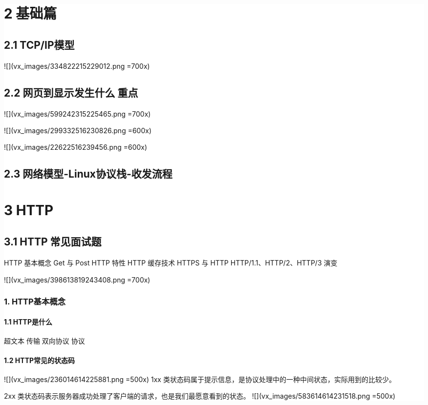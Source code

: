 
# 2 基础篇
## 2.1 TCP/IP模型
![](vx_images/334822215229012.png =700x)

## 2.2 网页到显示发生什么 重点
![](vx_images/599242315225465.png =700x)

![](vx_images/299332516230826.png =600x)


![](vx_images/22622516239456.png =600x)




## 2.3 网络模型-Linux协议栈-收发流程




# 3 HTTP
## 3.1 HTTP 常见面试题

HTTP 基本概念
Get 与 Post
HTTP 特性
HTTP 缓存技术
HTTPS 与 HTTP
HTTP/1.1、HTTP/2、HTTP/3 演变

![](vx_images/398613819243408.png =700x)



### 1. HTTP基本概念
#### 1.1 HTTP是什么
超文本 
传输  双向协议
协议

#### 1.2 HTTP常见的状态码
![](vx_images/236014614225881.png =500x)
1xx 类状态码属于提示信息，是协议处理中的一种中间状态，实际用到的比较少。

2xx 类状态码表示服务器成功处理了客户端的请求，也是我们最愿意看到的状态。
![](vx_images/583614614231518.png =500x)
